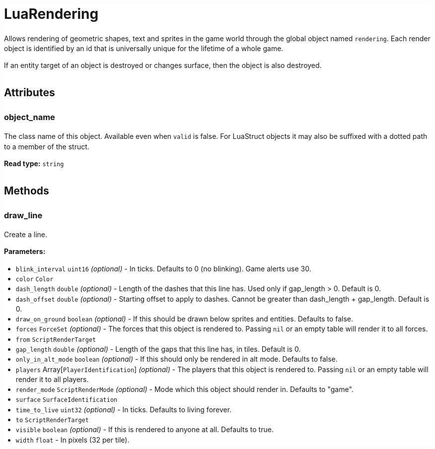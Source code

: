 # LuaRendering

Allows rendering of geometric shapes, text and sprites in the game world through the global object named `rendering`. Each render object is identified by an id that is universally unique for the lifetime of a whole game.

If an entity target of an object is destroyed or changes surface, then the object is also destroyed.

## Attributes

### object_name

The class name of this object. Available even when `valid` is false. For LuaStruct objects it may also be suffixed with a dotted path to a member of the struct.

**Read type:** `string`

## Methods

### draw_line

Create a line.

**Parameters:**

- `blink_interval` `uint16` *(optional)* - In ticks. Defaults to 0 (no blinking). Game alerts use 30.
- `color` `Color`
- `dash_length` `double` *(optional)* - Length of the dashes that this line has. Used only if gap_length > 0. Default is 0.
- `dash_offset` `double` *(optional)* - Starting offset to apply to dashes. Cannot be greater than dash_length + gap_length. Default is 0.
- `draw_on_ground` `boolean` *(optional)* - If this should be drawn below sprites and entities. Defaults to false.
- `forces` `ForceSet` *(optional)* - The forces that this object is rendered to. Passing `nil` or an empty table will render it to all forces.
- `from` `ScriptRenderTarget`
- `gap_length` `double` *(optional)* - Length of the gaps that this line has, in tiles. Default is 0.
- `only_in_alt_mode` `boolean` *(optional)* - If this should only be rendered in alt mode. Defaults to false.
- `players` Array[`PlayerIdentification`] *(optional)* - The players that this object is rendered to. Passing `nil` or an empty table will render it to all players.
- `render_mode` `ScriptRenderMode` *(optional)* - Mode which this object should render in. Defaults to "game".
- `surface` `SurfaceIdentification`
- `time_to_live` `uint32` *(optional)* - In ticks. Defaults to living forever.
- `to` `ScriptRenderTarget`
- `visible` `boolean` *(optional)* - If this is rendered to anyone at all. Defaults to true.
- `width` `float` - In pixels (32 per tile).
